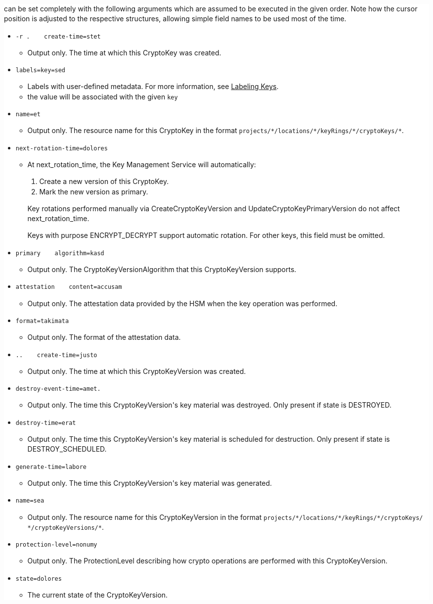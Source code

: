 can be set completely with the following arguments which are assumed to be executed in the given order. Note how the cursor position is adjusted to the respective structures, allowing simple field names to be used most of the time.

* `-r .    create-time=stet`
    - Output only. The time at which this CryptoKey was created.
* `labels=key=sed`
    - Labels with user-defined metadata. For more information, see
        [Labeling Keys](/kms/docs/labeling-keys).
    - the value will be associated with the given `key`
* `name=et`
    - Output only. The resource name for this CryptoKey in the format
        `projects/*/locations/*/keyRings/*/cryptoKeys/*`.
* `next-rotation-time=dolores`
    - At next_rotation_time, the Key Management Service will automatically:
        
        1. Create a new version of this CryptoKey.
        2. Mark the new version as primary.
        
        Key rotations performed manually via
        CreateCryptoKeyVersion and
        UpdateCryptoKeyPrimaryVersion
        do not affect next_rotation_time.
        
        Keys with purpose
        ENCRYPT_DECRYPT support
        automatic rotation. For other keys, this field must be omitted.
* `primary    algorithm=kasd`
    - Output only. The CryptoKeyVersionAlgorithm that this
        CryptoKeyVersion supports.
* `attestation    content=accusam`
    - Output only. The attestation data provided by the HSM when the key
        operation was performed.
* `format=takimata`
    - Output only. The format of the attestation data.

* `..    create-time=justo`
    - Output only. The time at which this CryptoKeyVersion was created.
* `destroy-event-time=amet.`
    - Output only. The time this CryptoKeyVersion&#39;s key material was
        destroyed. Only present if state is
        DESTROYED.
* `destroy-time=erat`
    - Output only. The time this CryptoKeyVersion&#39;s key material is scheduled
        for destruction. Only present if state is
        DESTROY_SCHEDULED.
* `generate-time=labore`
    - Output only. The time this CryptoKeyVersion&#39;s key material was
        generated.
* `name=sea`
    - Output only. The resource name for this CryptoKeyVersion in the format
        `projects/*/locations/*/keyRings/*/cryptoKeys/*/cryptoKeyVersions/*`.
* `protection-level=nonumy`
    - Output only. The ProtectionLevel describing how crypto operations are
        performed with this CryptoKeyVersion.
* `state=dolores`
    - The current state of the CryptoKeyVersion.
